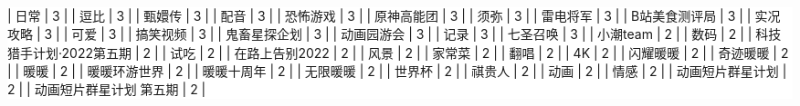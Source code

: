 | 日常 | 3 |
| 逗比 | 3 |
| 甄嬛传 | 3 |
| 配音 | 3 |
| 恐怖游戏 | 3 |
| 原神高能团 | 3 |
| 须弥 | 3 |
| 雷电将军 | 3 |
| B站美食测评局 | 3 |
| 实况攻略 | 3 |
| 可爱 | 3 |
| 搞笑视频 | 3 |
| 鬼畜星探企划 | 3 |
| 动画园游会 | 3 |
| 记录 | 3 |
| 七圣召唤 | 3 |
| 小潮team | 2 |
| 数码 | 2 |
| 科技猎手计划·2022第五期 | 2 |
| 试吃 | 2 |
| 在路上告别2022 | 2 |
| 风景 | 2 |
| 家常菜 | 2 |
| 翻唱 | 2 |
| 4K | 2 |
| 闪耀暖暖 | 2 |
| 奇迹暖暖 | 2 |
| 暖暖 | 2 |
| 暖暖环游世界 | 2 |
| 暖暖十周年 | 2 |
| 无限暖暖 | 2 |
| 世界杯 | 2 |
| 祺贵人 | 2 |
| 动画 | 2 |
| 情感 | 2 |
| 动画短片群星计划 | 2 |
| 动画短片群星计划 第五期 | 2 |